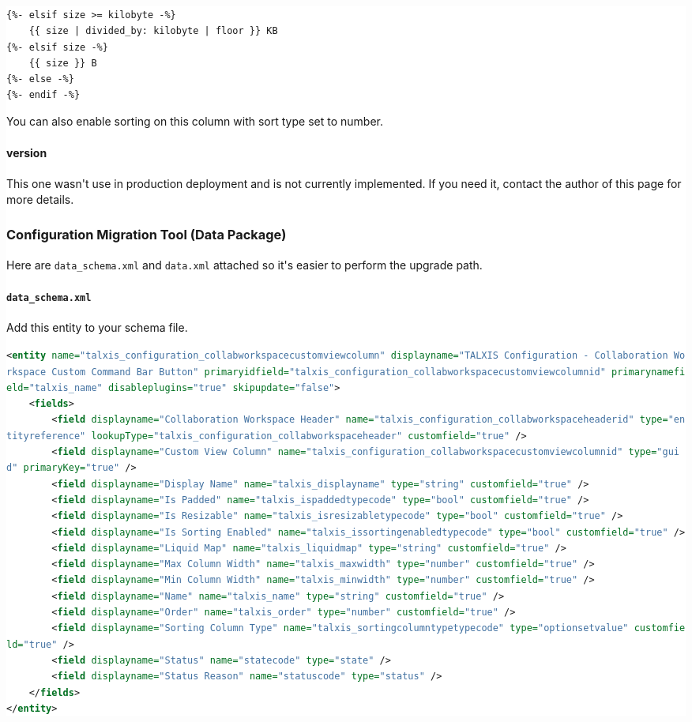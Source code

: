 ```text
{%- elsif size >= kilobyte -%}
    {{ size | divided_by: kilobyte | floor }} KB
{%- elsif size -%}
    {{ size }} B
{%- else -%} 
{%- endif -%}
```

You can also enable sorting on this column with sort type set to number.

#### version
This one wasn't use in production deployment and is not currently implemented. If you need it, contact the author of this page for more details.

### Configuration Migration Tool (Data Package)
Here are `data_schema.xml` and `data.xml` attached so it's easier to perform the upgrade path.

#### `data_schema.xml`
Add this entity to your schema file.
```xml
<entity name="talxis_configuration_collabworkspacecustomviewcolumn" displayname="TALXIS Configuration - Collaboration Workspace Custom Command Bar Button" primaryidfield="talxis_configuration_collabworkspacecustomviewcolumnid" primarynamefield="talxis_name" disableplugins="true" skipupdate="false">
    <fields>
        <field displayname="Collaboration Workspace Header" name="talxis_configuration_collabworkspaceheaderid" type="entityreference" lookupType="talxis_configuration_collabworkspaceheader" customfield="true" />
        <field displayname="Custom View Column" name="talxis_configuration_collabworkspacecustomviewcolumnid" type="guid" primaryKey="true" />
        <field displayname="Display Name" name="talxis_displayname" type="string" customfield="true" />
        <field displayname="Is Padded" name="talxis_ispaddedtypecode" type="bool" customfield="true" />
        <field displayname="Is Resizable" name="talxis_isresizabletypecode" type="bool" customfield="true" />
        <field displayname="Is Sorting Enabled" name="talxis_issortingenabledtypecode" type="bool" customfield="true" />
        <field displayname="Liquid Map" name="talxis_liquidmap" type="string" customfield="true" />
        <field displayname="Max Column Width" name="talxis_maxwidth" type="number" customfield="true" />
        <field displayname="Min Column Width" name="talxis_minwidth" type="number" customfield="true" />
        <field displayname="Name" name="talxis_name" type="string" customfield="true" />
        <field displayname="Order" name="talxis_order" type="number" customfield="true" />
        <field displayname="Sorting Column Type" name="talxis_sortingcolumntypetypecode" type="optionsetvalue" customfield="true" />
        <field displayname="Status" name="statecode" type="state" />
        <field displayname="Status Reason" name="statuscode" type="status" />
    </fields>
</entity>
```
